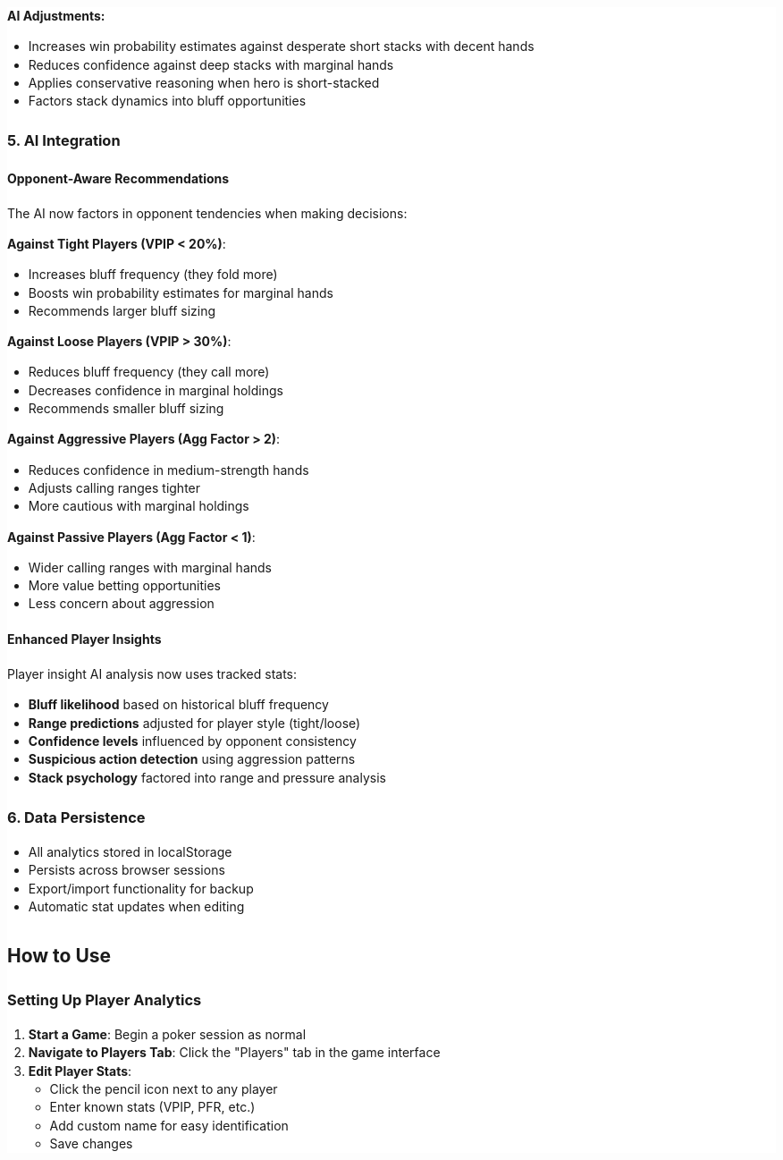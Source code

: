 **AI Adjustments:**
- Increases win probability estimates against desperate short stacks with decent hands
- Reduces confidence against deep stacks with marginal hands
- Applies conservative reasoning when hero is short-stacked
- Factors stack dynamics into bluff opportunities

### 5. **AI Integration**

#### Opponent-Aware Recommendations
The AI now factors in opponent tendencies when making decisions:

**Against Tight Players (VPIP < 20%)**:
- Increases bluff frequency (they fold more)
- Boosts win probability estimates for marginal hands
- Recommends larger bluff sizing

**Against Loose Players (VPIP > 30%)**:
- Reduces bluff frequency (they call more)
- Decreases confidence in marginal holdings
- Recommends smaller bluff sizing

**Against Aggressive Players (Agg Factor > 2)**:
- Reduces confidence in medium-strength hands
- Adjusts calling ranges tighter
- More cautious with marginal holdings

**Against Passive Players (Agg Factor < 1)**:
- Wider calling ranges with marginal hands
- More value betting opportunities
- Less concern about aggression

#### Enhanced Player Insights
Player insight AI analysis now uses tracked stats:
- **Bluff likelihood** based on historical bluff frequency
- **Range predictions** adjusted for player style (tight/loose)
- **Confidence levels** influenced by opponent consistency
- **Suspicious action detection** using aggression patterns
- **Stack psychology** factored into range and pressure analysis

### 6. **Data Persistence**
- All analytics stored in localStorage
- Persists across browser sessions
- Export/import functionality for backup
- Automatic stat updates when editing

## How to Use

### Setting Up Player Analytics

1. **Start a Game**: Begin a poker session as normal
2. **Navigate to Players Tab**: Click the "Players" tab in the game interface
3. **Edit Player Stats**: 
   - Click the pencil icon next to any player
   - Enter known stats (VPIP, PFR, etc.)
   - Add custom name for easy identification
   - Save changes
